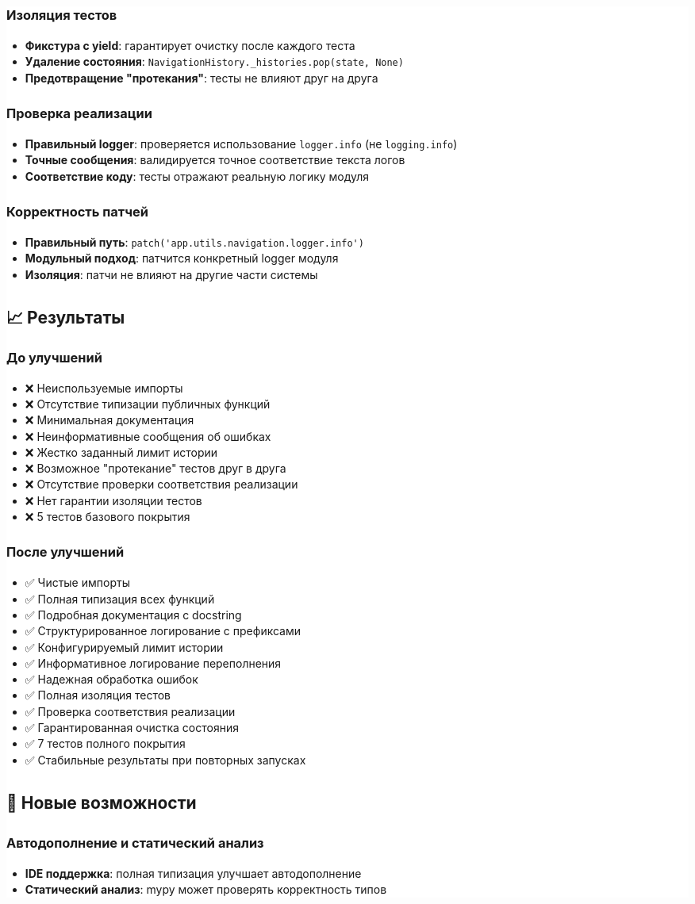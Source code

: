 ### Изоляция тестов
- **Фикстура с yield**: гарантирует очистку после каждого теста
- **Удаление состояния**: `NavigationHistory._histories.pop(state, None)`
- **Предотвращение "протекания"**: тесты не влияют друг на друга

### Проверка реализации
- **Правильный logger**: проверяется использование `logger.info` (не `logging.info`)
- **Точные сообщения**: валидируется точное соответствие текста логов
- **Соответствие коду**: тесты отражают реальную логику модуля

### Корректность патчей
- **Правильный путь**: `patch('app.utils.navigation.logger.info')`
- **Модульный подход**: патчится конкретный logger модуля
- **Изоляция**: патчи не влияют на другие части системы

## 📈 Результаты

### До улучшений
- ❌ Неиспользуемые импорты
- ❌ Отсутствие типизации публичных функций
- ❌ Минимальная документация
- ❌ Неинформативные сообщения об ошибках
- ❌ Жестко заданный лимит истории
- ❌ Возможное "протекание" тестов друг в друга
- ❌ Отсутствие проверки соответствия реализации
- ❌ Нет гарантии изоляции тестов
- ❌ 5 тестов базового покрытия

### После улучшений
- ✅ Чистые импорты
- ✅ Полная типизация всех функций
- ✅ Подробная документация с docstring
- ✅ Структурированное логирование с префиксами
- ✅ Конфигурируемый лимит истории
- ✅ Информативное логирование переполнения
- ✅ Надежная обработка ошибок
- ✅ Полная изоляция тестов
- ✅ Проверка соответствия реализации
- ✅ Гарантированная очистка состояния
- ✅ 7 тестов полного покрытия
- ✅ Стабильные результаты при повторных запусках

## 🚀 Новые возможности

### Автодополнение и статический анализ
- **IDE поддержка**: полная типизация улучшает автодополнение
- **Статический анализ**: mypy может проверять корректность типов
